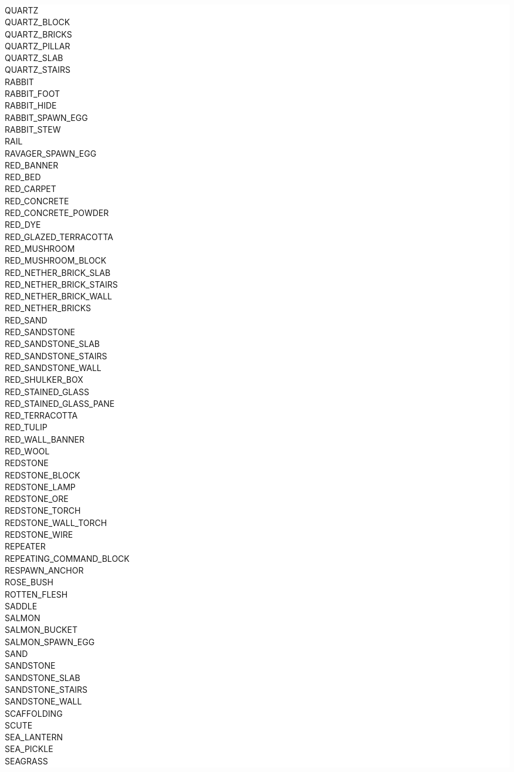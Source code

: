 QUARTZ 	 <br />
QUARTZ_BLOCK 	 <br />
QUARTZ_BRICKS 	 <br />
QUARTZ_PILLAR 	<br />
QUARTZ_SLAB 	<br />
QUARTZ_STAIRS 	<br />
RABBIT 	 <br />
RABBIT_FOOT 	 <br />
RABBIT_HIDE 	 <br />
RABBIT_SPAWN_EGG 	 <br />
RABBIT_STEW 	 <br />
RAIL 	<br />
RAVAGER_SPAWN_EGG 	 <br />
RED_BANNER 	<br />
RED_BED 	<br />
RED_CARPET 	 <br />
RED_CONCRETE 	 <br />
RED_CONCRETE_POWDER 	 <br />
RED_DYE 	 <br />
RED_GLAZED_TERRACOTTA 	<br />
RED_MUSHROOM 	 <br />
RED_MUSHROOM_BLOCK 	<br />
RED_NETHER_BRICK_SLAB 	<br />
RED_NETHER_BRICK_STAIRS 	<br />
RED_NETHER_BRICK_WALL 	<br />
RED_NETHER_BRICKS 	 <br />
RED_SAND 	 <br />
RED_SANDSTONE 	 <br />
RED_SANDSTONE_SLAB 	<br />
RED_SANDSTONE_STAIRS 	<br />
RED_SANDSTONE_WALL 	<br />
RED_SHULKER_BOX 	<br />
RED_STAINED_GLASS 	 <br />
RED_STAINED_GLASS_PANE 	<br />
RED_TERRACOTTA 	 <br />
RED_TULIP 	 <br />
RED_WALL_BANNER 	<br />
RED_WOOL 	 <br />
REDSTONE 	 <br />
REDSTONE_BLOCK 	 <br />
REDSTONE_LAMP 	<br />
REDSTONE_ORE 	<br />
REDSTONE_TORCH 	<br />
REDSTONE_WALL_TORCH 	<br />
REDSTONE_WIRE 	<br />
REPEATER 	<br />
REPEATING_COMMAND_BLOCK 	<br />
RESPAWN_ANCHOR 	<br />
ROSE_BUSH 	<br />
ROTTEN_FLESH 	 <br />
SADDLE 	 <br />
SALMON 	 <br />
SALMON_BUCKET 	 <br />
SALMON_SPAWN_EGG 	 <br />
SAND 	 <br />
SANDSTONE 	 <br />
SANDSTONE_SLAB 	<br />
SANDSTONE_STAIRS 	<br />
SANDSTONE_WALL 	<br />
SCAFFOLDING 	<br />
SCUTE 	 <br />
SEA_LANTERN 	 <br />
SEA_PICKLE 	<br />
SEAGRASS 	 <br />
